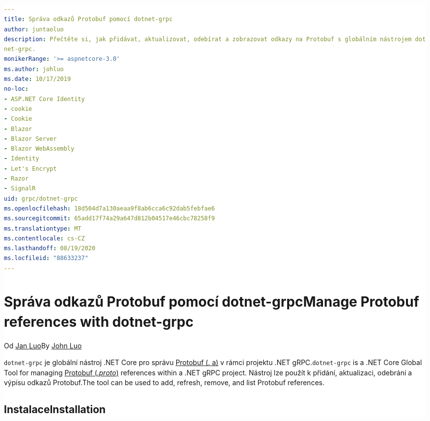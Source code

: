 ```yaml
---
title: Správa odkazů Protobuf pomocí dotnet-grpc
author: juntaoluo
description: Přečtěte si, jak přidávat, aktualizovat, odebírat a zobrazovat odkazy na Protobuf s globálním nástrojem dotnet-grpc.
monikerRange: '>= aspnetcore-3.0'
ms.author: johluo
ms.date: 10/17/2019
no-loc:
- ASP.NET Core Identity
- cookie
- Cookie
- Blazor
- Blazor Server
- Blazor WebAssembly
- Identity
- Let's Encrypt
- Razor
- SignalR
uid: grpc/dotnet-grpc
ms.openlocfilehash: 18d504d7a130aeaa9f8ab6cca6c92dab5febfae6
ms.sourcegitcommit: 65add17f74a29a647d812b04517e46cbc78258f9
ms.translationtype: MT
ms.contentlocale: cs-CZ
ms.lasthandoff: 08/19/2020
ms.locfileid: "88633237"
---
```

# <a name="manage-protobuf-references-with-dotnet-grpc"></a><span data-ttu-id="d7e61-103">Správa odkazů Protobuf pomocí dotnet-grpc</span><span class="sxs-lookup"><span data-stu-id="d7e61-103">Manage Protobuf references with dotnet-grpc</span></span>

<span data-ttu-id="d7e61-104">Od [Jan Luo](https://github.com/juntaoluo)</span><span class="sxs-lookup"><span data-stu-id="d7e61-104">By [John Luo](https://github.com/juntaoluo)</span></span>

<span data-ttu-id="d7e61-105">`dotnet-grpc` je globální nástroj .NET Core pro správu [Protobuf (*.* a)](xref:grpc/basics#proto-file) v rámci projektu .NET gRPC.</span><span class="sxs-lookup"><span data-stu-id="d7e61-105">`dotnet-grpc` is a .NET Core Global Tool for managing [Protobuf (*.proto*)](xref:grpc/basics#proto-file) references within a .NET gRPC project.</span></span> <span data-ttu-id="d7e61-106">Nástroj lze použít k přidání, aktualizaci, odebrání a výpisu odkazů Protobuf.</span><span class="sxs-lookup"><span data-stu-id="d7e61-106">The tool can be used to add, refresh, remove, and list Protobuf references.</span></span>

## <a name="installation"></a><span data-ttu-id="d7e61-107">Instalace</span><span class="sxs-lookup"><span data-stu-id="d7e61-107">Installation</span></span>
